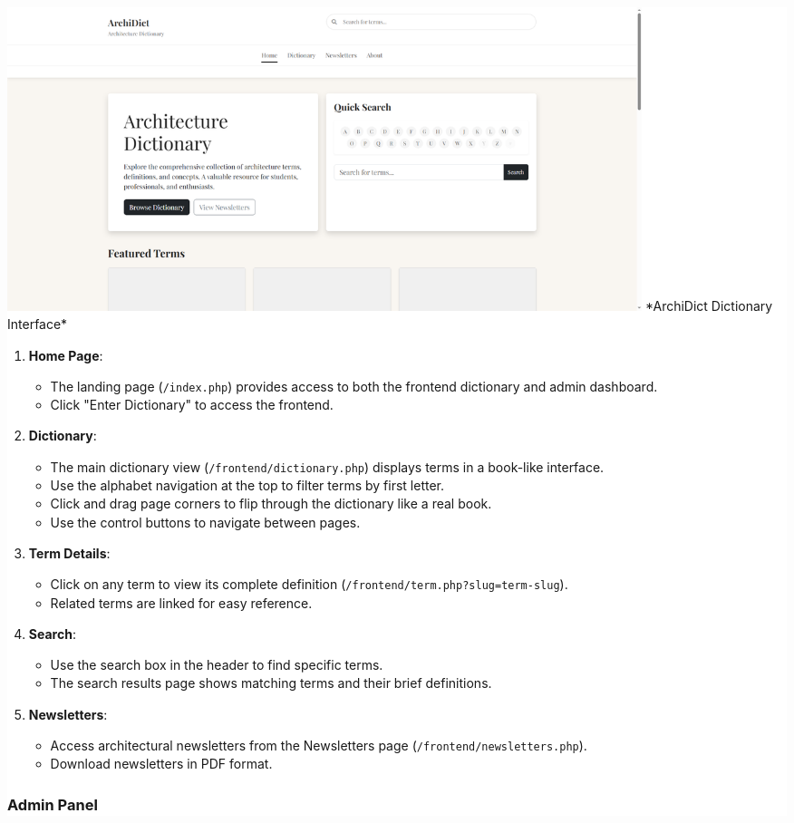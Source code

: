 <img src="screenshots/frontend.png" alt="Book Interface" width="700">
*ArchiDict Dictionary Interface*

1. **Home Page**:
   - The landing page (`/index.php`) provides access to both the frontend dictionary and admin dashboard.
   - Click "Enter Dictionary" to access the frontend.

2. **Dictionary**:
   - The main dictionary view (`/frontend/dictionary.php`) displays terms in a book-like interface.
   - Use the alphabet navigation at the top to filter terms by first letter.
   - Click and drag page corners to flip through the dictionary like a real book.
   - Use the control buttons to navigate between pages.

3. **Term Details**:
   - Click on any term to view its complete definition (`/frontend/term.php?slug=term-slug`).
   - Related terms are linked for easy reference.

4. **Search**:
   - Use the search box in the header to find specific terms.
   - The search results page shows matching terms and their brief definitions.

5. **Newsletters**:
   - Access architectural newsletters from the Newsletters page (`/frontend/newsletters.php`).
   - Download newsletters in PDF format.

### Admin Panel
